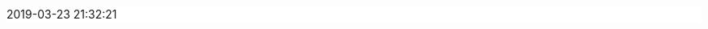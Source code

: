   </div>
  <div class="_3klNVc4Z_0">
    <div class="_3Hkula0k_0">2019-03-23 21:32:21</div>
  </div>
</div>
</div>
</li>
</ul>